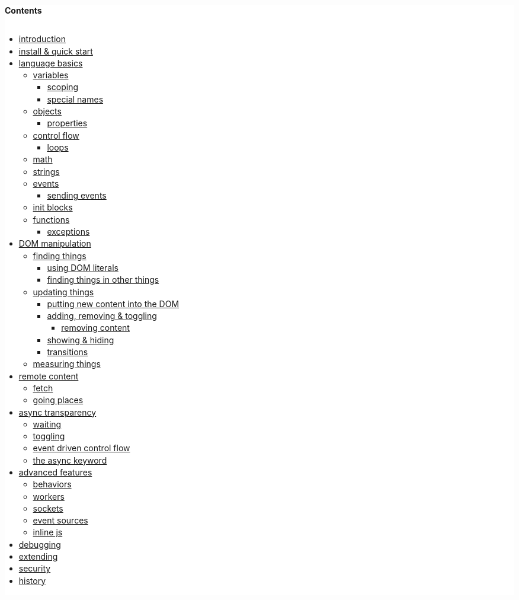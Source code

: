 <div class="row">
<div class="2 col nav">

**Contents**

<div id="contents" style="overflow-y: auto; max-height: 90vh">

* [introduction](#introduction)
* [install & quick start](#install)
* [language basics](#lang)
  * [variables](#variables)
    * [scoping](#scoping)
    * [special names](#special-names)
  * [objects](#objects)
    * [properties](#properties)
  * [control flow](#control-flow)
    * [loops](#loops)
  * [math](#math)
  * [strings](#strings)
  * [events](#events)
    * [sending events](#sending-events)
  * [init blocks](#init)
  * [functions](#functions)
    * [exceptions](#exceptions)
* [DOM manipulation](#working-with-the-dom)
  * [finding things](#finding-things)
    * [using DOM literals](#dom-literals)
    * [finding things in other things](#in)
  * [updating things](#updating_things)
    * [putting new content into the DOM](#set-and-put)
    * [adding, removing & toggling](#add-remove-toggle)
      * [removing content](#removing)
    * [showing & hiding](#show-hide)
    * [transitions](#transitions)
  * [measuring things]()
* [remote content](#remote-content)
  * [fetch](#fetch)
  * [going places](#go)
* [async transparency](#async)
    * [waiting](#wait)
    * [toggling](#toggling)
    * [event driven control flow](#event-control-flow)
    * [the async keyword](#async-keyword)
* [advanced features](#advanced-features)
  * [behaviors](#behaviors)
  * [workers](#workers)
  * [sockets](#sockets)
  * [event sources](#event-source)
  * [inline js](#js)
* [debugging](#debugging)
* [extending](#extending)
* [security](#security)
* [history](#history)
